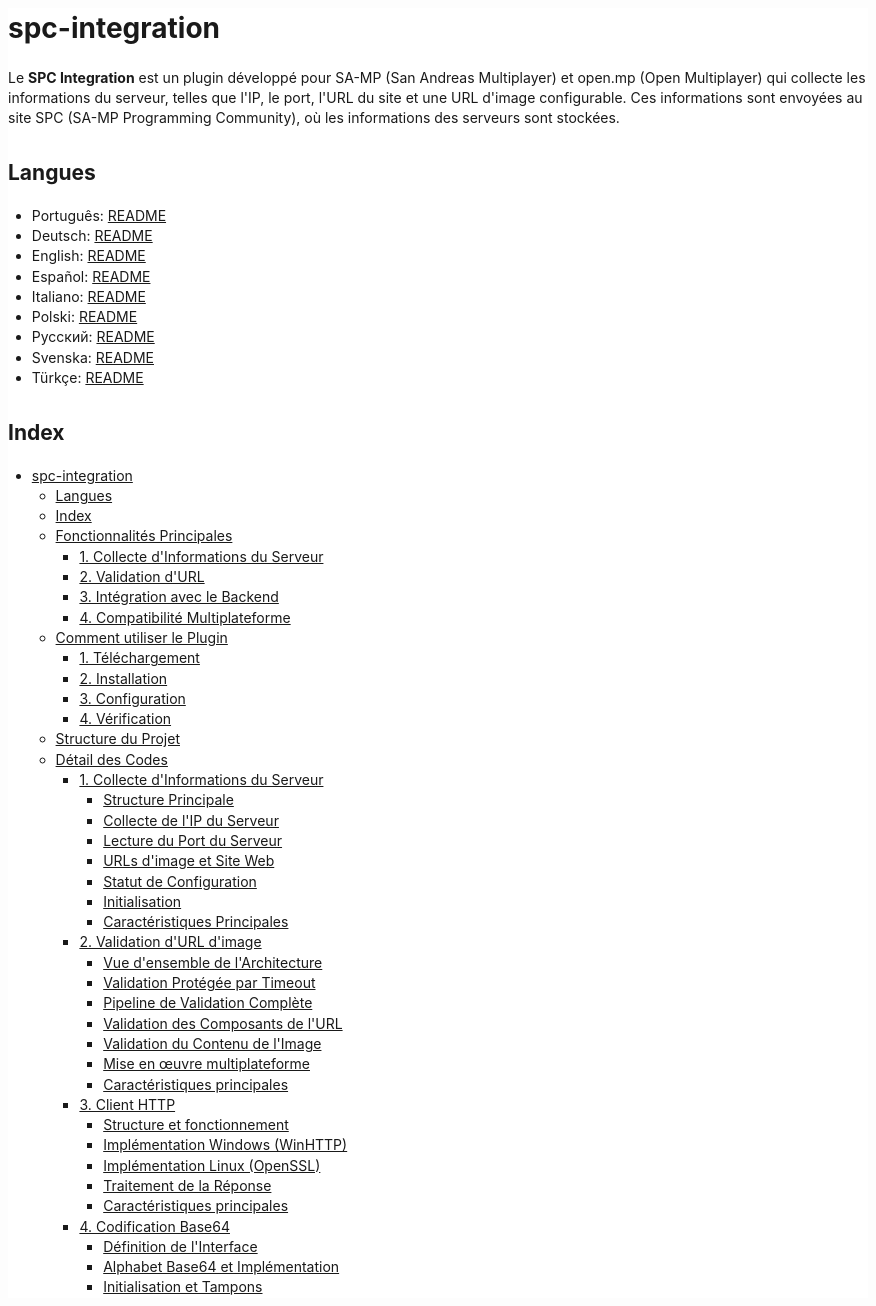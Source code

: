 # spc-integration

Le **SPC Integration** est un plugin développé pour SA-MP (San Andreas Multiplayer) et open.mp (Open Multiplayer) qui collecte les informations du serveur, telles que l'IP, le port, l'URL du site et une URL d'image configurable. Ces informations sont envoyées au site SPC (SA-MP Programming Community), où les informations des serveurs sont stockées.

## Langues

- Português: [README](../../)
- Deutsch: [README](../Deutsch/README.md)
- English: [README](../English/README.md)
- Español: [README](../Espanol/README.md)
- Italiano: [README](../Italiano/README.md)
- Polski: [README](../Polski/README.md)
- Русский: [README](../Русский/README.md)
- Svenska: [README](../Svenska/README.md)
- Türkçe: [README](../Turkce/README.md)

## Index

- [spc-integration](#spc-integration)
  - [Langues](#langues)
  - [Index](#index)
  - [Fonctionnalités Principales](#fonctionnalités-principales)
    - [1. Collecte d'Informations du Serveur](#1-collecte-dinformations-du-serveur)
    - [2. Validation d'URL](#2-validation-durl)
    - [3. Intégration avec le Backend](#3-intégration-avec-le-backend)
    - [4. Compatibilité Multiplateforme](#4-compatibilité-multiplateforme)
  - [Comment utiliser le Plugin](#comment-utiliser-le-plugin)
    - [1. Téléchargement](#1-téléchargement)
    - [2. Installation](#2-installation)
    - [3. Configuration](#3-configuration)
    - [4. Vérification](#4-vérification)
  - [Structure du Projet](#structure-du-projet)
  - [Détail des Codes](#détail-des-codes)
    - [1. Collecte d'Informations du Serveur](#1-collecte-dinformations-du-serveur-1)
      - [Structure Principale](#structure-principale)
      - [Collecte de l'IP du Serveur](#collecte-de-lip-du-serveur)
      - [Lecture du Port du Serveur](#lecture-du-port-du-serveur)
      - [URLs d'image et Site Web](#urls-dimage-et-site-web)
      - [Statut de Configuration](#statut-de-configuration)
      - [Initialisation](#initialisation)
      - [Caractéristiques Principales](#caractéristiques-principales)
    - [2. Validation d'URL d'image](#2-validation-durl-dimage)
      - [Vue d'ensemble de l'Architecture](#vue-densemble-de-larchitecture)
      - [Validation Protégée par Timeout](#validation-protégée-par-timeout)
      - [Pipeline de Validation Complète](#pipeline-de-validation-complète)
      - [Validation des Composants de l'URL](#validation-des-composants-de-lurl)
      - [Validation du Contenu de l'Image](#validation-du-contenu-de-limage)
      - [Mise en œuvre multiplateforme](#mise-en-œuvre-multiplateforme)
      - [Caractéristiques principales](#caractéristiques-principales-1)
    - [3. Client HTTP](#3-client-http)
      - [Structure et fonctionnement](#structure-et-fonctionnement)
      - [Implémentation Windows (WinHTTP)](#implémentation-windows-winhttp)
      - [Implémentation Linux (OpenSSL)](#implémentation-linux-openssl)
      - [Traitement de la Réponse](#traitement-de-la-réponse)
      - [Caractéristiques principales](#caractéristiques-principales-2)
    - [4. Codification Base64](#4-codification-base64)
      - [Définition de l'Interface](#définition-de-linterface)
      - [Alphabet Base64 et Implémentation](#alphabet-base64-et-implémentation)
      - [Initialisation et Tampons](#initialisation-et-tampons)